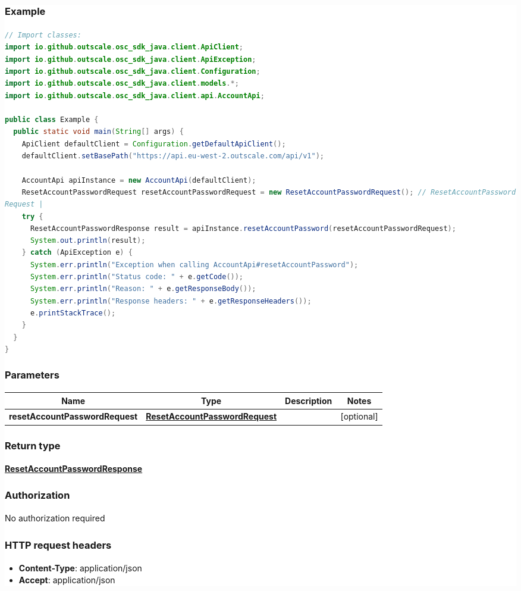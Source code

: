 

### Example
```java
// Import classes:
import io.github.outscale.osc_sdk_java.client.ApiClient;
import io.github.outscale.osc_sdk_java.client.ApiException;
import io.github.outscale.osc_sdk_java.client.Configuration;
import io.github.outscale.osc_sdk_java.client.models.*;
import io.github.outscale.osc_sdk_java.client.api.AccountApi;

public class Example {
  public static void main(String[] args) {
    ApiClient defaultClient = Configuration.getDefaultApiClient();
    defaultClient.setBasePath("https://api.eu-west-2.outscale.com/api/v1");

    AccountApi apiInstance = new AccountApi(defaultClient);
    ResetAccountPasswordRequest resetAccountPasswordRequest = new ResetAccountPasswordRequest(); // ResetAccountPasswordRequest | 
    try {
      ResetAccountPasswordResponse result = apiInstance.resetAccountPassword(resetAccountPasswordRequest);
      System.out.println(result);
    } catch (ApiException e) {
      System.err.println("Exception when calling AccountApi#resetAccountPassword");
      System.err.println("Status code: " + e.getCode());
      System.err.println("Reason: " + e.getResponseBody());
      System.err.println("Response headers: " + e.getResponseHeaders());
      e.printStackTrace();
    }
  }
}
```

### Parameters

| Name | Type | Description  | Notes |
|------------- | ------------- | ------------- | -------------|
| **resetAccountPasswordRequest** | [**ResetAccountPasswordRequest**](ResetAccountPasswordRequest.md)|  | [optional] |

### Return type

[**ResetAccountPasswordResponse**](ResetAccountPasswordResponse.md)

### Authorization

No authorization required

### HTTP request headers

 - **Content-Type**: application/json
 - **Accept**: application/json
